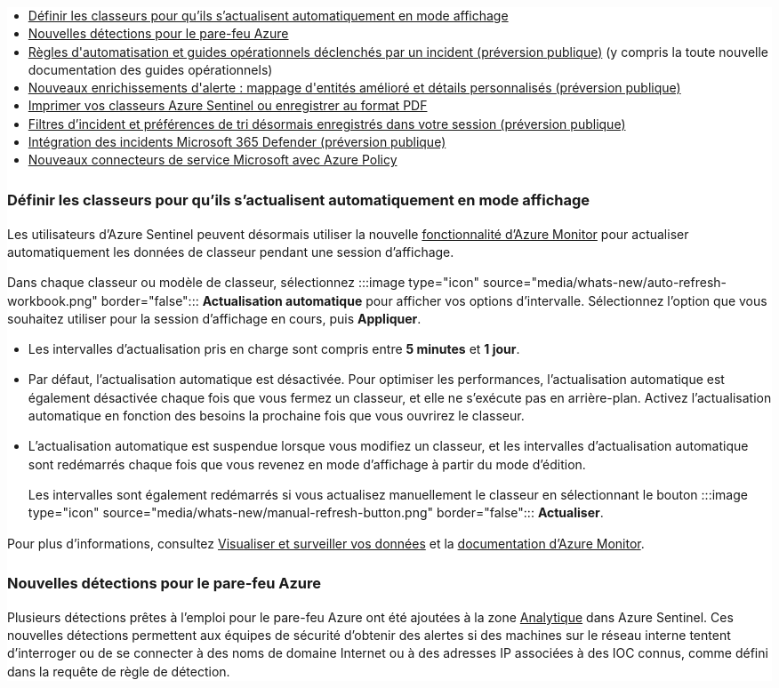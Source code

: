 - [Définir les classeurs pour qu’ils s’actualisent automatiquement en mode affichage](#set-workbooks-to-automatically-refresh-while-in-view-mode)
- [Nouvelles détections pour le pare-feu Azure](#new-detections-for-azure-firewall)
- [Règles d'automatisation et guides opérationnels déclenchés par un incident (préversion publique)](#automation-rules-and-incident-triggered-playbooks-public-preview) (y compris la toute nouvelle documentation des guides opérationnels)
- [Nouveaux enrichissements d'alerte : mappage d'entités amélioré et détails personnalisés (préversion publique)](#new-alert-enrichments-enhanced-entity-mapping-and-custom-details-public-preview)
- [Imprimer vos classeurs Azure Sentinel ou enregistrer au format PDF](#print-your-azure-sentinel-workbooks-or-save-as-pdf)
- [Filtres d’incident et préférences de tri désormais enregistrés dans votre session (préversion publique)](#incident-filters-and-sort-preferences-now-saved-in-your-session-public-preview)
- [Intégration des incidents Microsoft 365 Defender (préversion publique)](#microsoft-365-defender-incident-integration-public-preview)
- [Nouveaux connecteurs de service Microsoft avec Azure Policy](#new-microsoft-service-connectors-using-azure-policy)

### <a name="set-workbooks-to-automatically-refresh-while-in-view-mode"></a>Définir les classeurs pour qu’ils s’actualisent automatiquement en mode affichage

Les utilisateurs d’Azure Sentinel peuvent désormais utiliser la nouvelle [fonctionnalité d’Azure Monitor](https://techcommunity.microsoft.com/t5/azure-monitor/azure-workbooks-set-it-to-auto-refresh/ba-p/2228555) pour actualiser automatiquement les données de classeur pendant une session d’affichage.

Dans chaque classeur ou modèle de classeur, sélectionnez :::image type="icon" source="media/whats-new/auto-refresh-workbook.png" border="false"::: **Actualisation automatique** pour afficher vos options d’intervalle. Sélectionnez l’option que vous souhaitez utiliser pour la session d’affichage en cours, puis **Appliquer**.

- Les intervalles d’actualisation pris en charge sont compris entre **5 minutes** et **1 jour**.
- Par défaut, l’actualisation automatique est désactivée. Pour optimiser les performances, l’actualisation automatique est également désactivée chaque fois que vous fermez un classeur, et elle ne s’exécute pas en arrière-plan. Activez l’actualisation automatique en fonction des besoins la prochaine fois que vous ouvrirez le classeur.
- L’actualisation automatique est suspendue lorsque vous modifiez un classeur, et les intervalles d’actualisation automatique sont redémarrés chaque fois que vous revenez en mode d’affichage à partir du mode d’édition.

    Les intervalles sont également redémarrés si vous actualisez manuellement le classeur en sélectionnant le bouton :::image type="icon" source="media/whats-new/manual-refresh-button.png" border="false"::: **Actualiser**.

Pour plus d’informations, consultez [Visualiser et surveiller vos données](monitor-your-data.md) et la [documentation d’Azure Monitor](../azure-monitor/visualize/workbooks-overview.md).

### <a name="new-detections-for-azure-firewall"></a>Nouvelles détections pour le pare-feu Azure

Plusieurs détections prêtes à l’emploi pour le pare-feu Azure ont été ajoutées à la zone [Analytique](./understand-threat-intelligence.md) dans Azure Sentinel. Ces nouvelles détections permettent aux équipes de sécurité d’obtenir des alertes si des machines sur le réseau interne tentent d’interroger ou de se connecter à des noms de domaine Internet ou à des adresses IP associées à des IOC connus, comme défini dans la requête de règle de détection.
